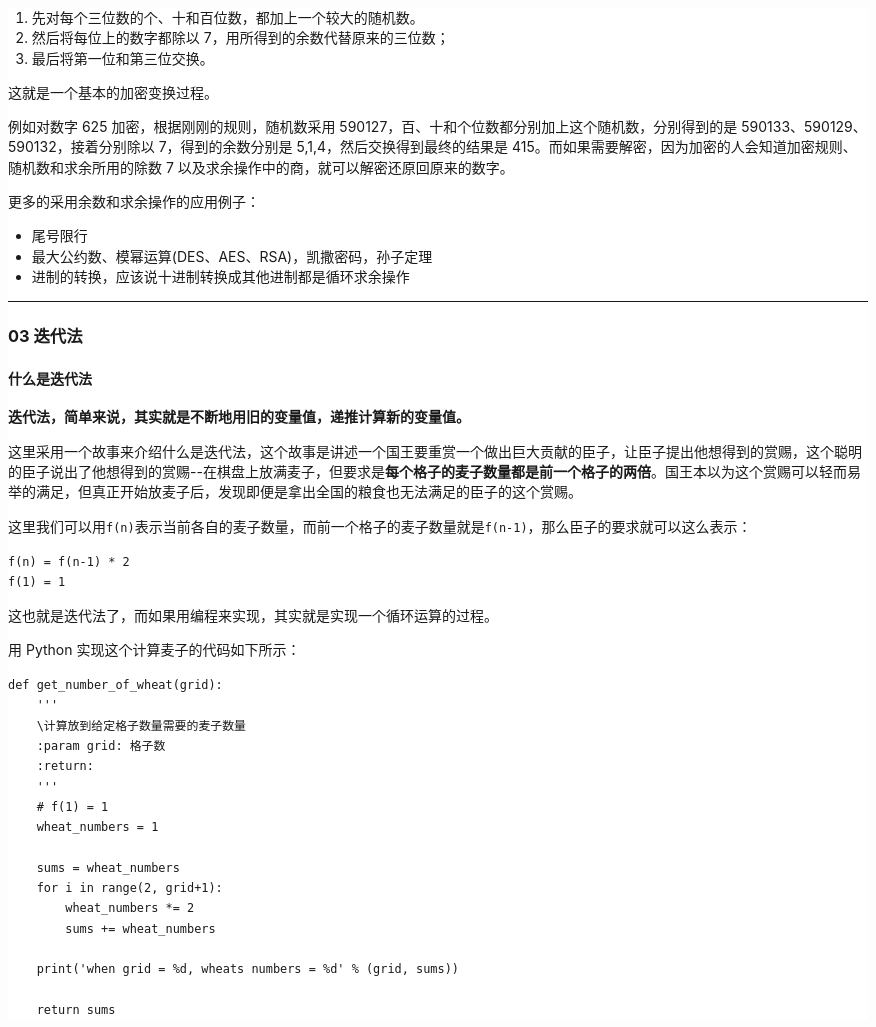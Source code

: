 1. 先对每个三位数的个、十和百位数，都加上一个较大的随机数。
2. 然后将每位上的数字都除以 7，用所得到的余数代替原来的三位数；
3. 最后将第一位和第三位交换。

这就是一个基本的加密变换过程。

例如对数字 625 加密，根据刚刚的规则，随机数采用 590127，百、十和个位数都分别加上这个随机数，分别得到的是 590133、590129、590132，接着分别除以 7，得到的余数分别是 5,1,4，然后交换得到最终的结果是 415。而如果需要解密，因为加密的人会知道加密规则、随机数和求余所用的除数 7 以及求余操作中的商，就可以解密还原回原来的数字。

更多的采用余数和求余操作的应用例子：

- 尾号限行
- 最大公约数、模幂运算(DES、AES、RSA)，凯撒密码，孙子定理
- 进制的转换，应该说十进制转换成其他进制都是循环求余操作


---
### 03 迭代法

#### 什么是迭代法

**迭代法，简单来说，其实就是不断地用旧的变量值，递推计算新的变量值。**

这里采用一个故事来介绍什么是迭代法，这个故事是讲述一个国王要重赏一个做出巨大贡献的臣子，让臣子提出他想得到的赏赐，这个聪明的臣子说出了他想得到的赏赐--在棋盘上放满麦子，但要求是**每个格子的麦子数量都是前一个格子的两倍**。国王本以为这个赏赐可以轻而易举的满足，但真正开始放麦子后，发现即便是拿出全国的粮食也无法满足的臣子的这个赏赐。

这里我们可以用`f(n)`表示当前各自的麦子数量，而前一个格子的麦子数量就是`f(n-1)`，那么臣子的要求就可以这么表示：

```
f(n) = f(n-1) * 2
f(1) = 1
```

这也就是迭代法了，而如果用编程来实现，其实就是实现一个循环运算的过程。

用 Python 实现这个计算麦子的代码如下所示：


```
def get_number_of_wheat(grid):
    '''
    \计算放到给定格子数量需要的麦子数量
    :param grid: 格子数
    :return:
    '''
    # f(1) = 1
    wheat_numbers = 1

    sums = wheat_numbers
    for i in range(2, grid+1):
        wheat_numbers *= 2
        sums += wheat_numbers

    print('when grid = %d, wheats numbers = %d' % (grid, sums))

    return sums
```
